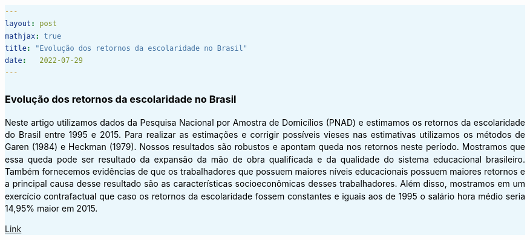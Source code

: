 ```yaml
---
layout: post
mathjax: true
title: "Evolução dos retornos da escolaridade no Brasil" 
date:   2022-07-29
---
```

<head>
    <meta charset="UTF-8"/>
    <style>
        body{
	    margin: 0px;
            background-color: hsla(195,81%,93%, 0.6);
            color: rgba(0,0,0,1);
        }
        p{
            text-align: justify;
        }
    </style>
</head>

### Evolução dos retornos da escolaridade no Brasil

Neste artigo utilizamos dados da Pesquisa Nacional por Amostra de Domicílios (PNAD) e estimamos os retornos
da escolaridade do Brasil entre 1995 e 2015. Para realizar as estimações e corrigir
possíveis vieses nas estimativas utilizamos os métodos de Garen (1984) e Heckman (1979). Nossos
resultados são robustos e apontam queda nos retornos neste período. Mostramos que essa queda
pode ser resultado da expansão da mão de obra qualificada e da qualidade do sistema educacional
brasileiro. Também fornecemos evidências de que os trabalhadores que possuem maiores níveis
educacionais possuem maiores retornos e a principal causa desse resultado são as características
socioeconômicas desses trabalhadores. Além disso, mostramos em um exercício contrafactual que
caso os retornos da escolaridade fossem constantes e iguais aos de 1995 o salário hora médio seria
14,95% maior em 2015.

[Link](https://mj-ribeiro.github.io/evol_rets.pdf)














